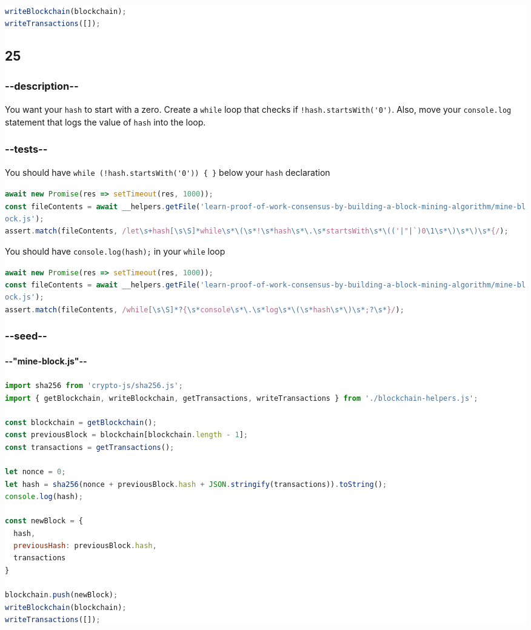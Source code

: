 ```js
writeBlockchain(blockchain);
writeTransactions([]);
```

## 25

### --description--

You want your `hash` to start with a zero. Create a `while` loop that checks if `!hash.startsWith('0')`. Also, move your `console.log` statement that logs the value of `hash` into the loop.

### --tests--

You should have `while (!hash.startsWith('0')) { }` below your `hash` declaration

```js
await new Promise(res => setTimeout(res, 1000));
const fileContents = await __helpers.getFile('learn-proof-of-work-consensus-by-building-a-block-mining-algorithm/mine-block.js');
assert.match(fileContents, /let\s+hash[\s\S]*while\s*\(\s*!\s*hash\s*\.\s*startsWith\s*\(('|"|`)0\1\s*\)\s*\)\s*{/);
```

You should have `console.log(hash);` in your `while` loop

```js
await new Promise(res => setTimeout(res, 1000));
const fileContents = await __helpers.getFile('learn-proof-of-work-consensus-by-building-a-block-mining-algorithm/mine-block.js');
assert.match(fileContents, /while[\s\S]*?{\s*console\s*\.\s*log\s*\(\s*hash\s*\)\s*;?\s*}/);
```

### --seed--

#### --"mine-block.js"--

```js
import sha256 from 'crypto-js/sha256.js';
import { getBlockchain, writeBlockchain, getTransactions, writeTransactions } from './blockchain-helpers.js';

const blockchain = getBlockchain();
const previousBlock = blockchain[blockchain.length - 1];
const transactions = getTransactions();

let nonce = 0;
let hash = sha256(nonce + previousBlock.hash + JSON.stringify(transactions)).toString();
console.log(hash);

const newBlock = {
  hash,
  previousHash: previousBlock.hash,
  transactions
}

blockchain.push(newBlock);
writeBlockchain(blockchain);
writeTransactions([]);
```
